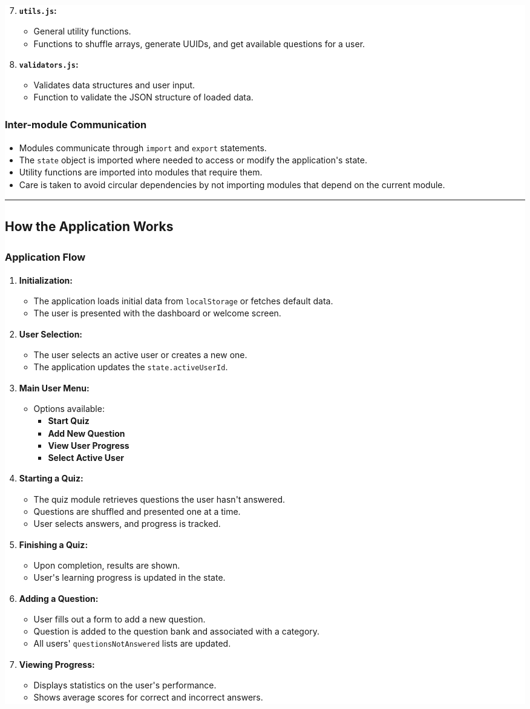 7. **`utils.js`:**
   - General utility functions.
   - Functions to shuffle arrays, generate UUIDs, and get available questions for a user.

8. **`validators.js`:**
   - Validates data structures and user input.
   - Function to validate the JSON structure of loaded data.

### **Inter-module Communication**

- Modules communicate through `import` and `export` statements.
- The `state` object is imported where needed to access or modify the application's state.
- Utility functions are imported into modules that require them.
- Care is taken to avoid circular dependencies by not importing modules that depend on the current module.

---

## **How the Application Works**

### **Application Flow**

1. **Initialization:**
   - The application loads initial data from `localStorage` or fetches default data.
   - The user is presented with the dashboard or welcome screen.

2. **User Selection:**
   - The user selects an active user or creates a new one.
   - The application updates the `state.activeUserId`.

3. **Main User Menu:**
   - Options available:
     - **Start Quiz**
     - **Add New Question**
     - **View User Progress**
     - **Select Active User**

4. **Starting a Quiz:**
   - The quiz module retrieves questions the user hasn't answered.
   - Questions are shuffled and presented one at a time.
   - User selects answers, and progress is tracked.

5. **Finishing a Quiz:**
   - Upon completion, results are shown.
   - User's learning progress is updated in the state.

6. **Adding a Question:**
   - User fills out a form to add a new question.
   - Question is added to the question bank and associated with a category.
   - All users' `questionsNotAnswered` lists are updated.

7. **Viewing Progress:**
   - Displays statistics on the user's performance.
   - Shows average scores for correct and incorrect answers.
